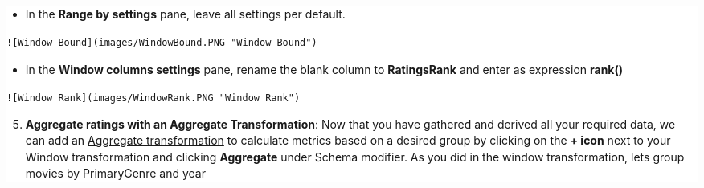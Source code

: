    - In the **Range by settings** pane, leave all settings per default.

    ![Window Bound](images/WindowBound.PNG "Window Bound")

   - In the **Window columns settings** pane, rename the blank column to **RatingsRank** and enter as expression **rank()**


    ![Window Rank](images/WindowRank.PNG "Window Rank")

5. **Aggregate ratings with an Aggregate Transformation**: Now that you have gathered and derived all your required data, we can add an [Aggregate transformation](https://docs.microsoft.com/azure/data-factory/data-flow-aggregate) to calculate metrics based on a desired group by clicking on the **+ icon** next to your Window transformation and clicking **Aggregate** under Schema modifier. As you did in the window transformation, lets group movies by PrimaryGenre and year
